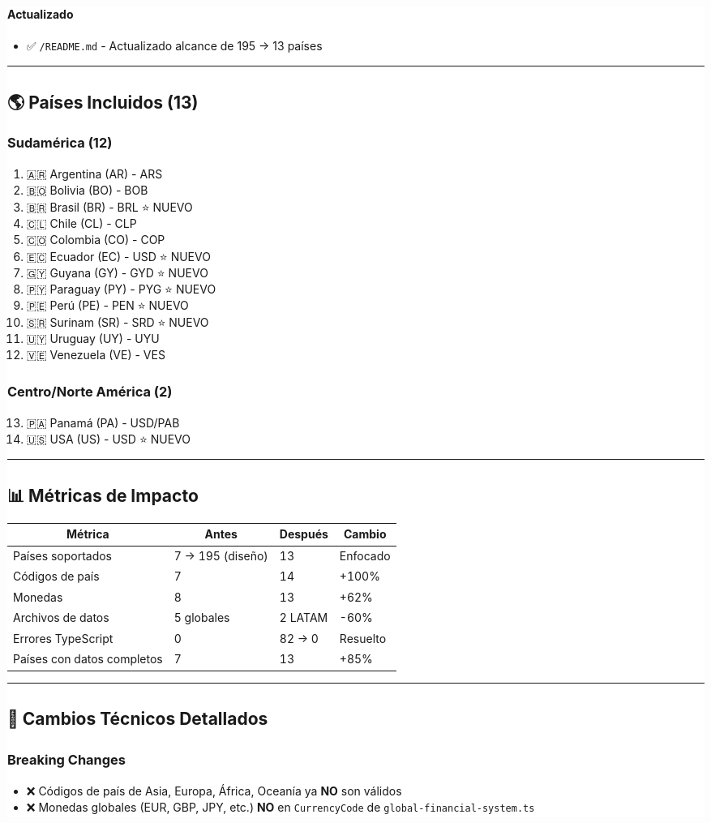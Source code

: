 #### Actualizado
- ✅ `/README.md` - Actualizado alcance de 195 → 13 países

---

## 🌎 Países Incluidos (13)

### Sudamérica (12)
1. 🇦🇷 Argentina (AR) - ARS
2. 🇧🇴 Bolivia (BO) - BOB
3. 🇧🇷 Brasil (BR) - BRL ⭐ NUEVO
4. 🇨🇱 Chile (CL) - CLP
5. 🇨🇴 Colombia (CO) - COP
6. 🇪🇨 Ecuador (EC) - USD ⭐ NUEVO
7. 🇬🇾 Guyana (GY) - GYD ⭐ NUEVO
8. 🇵🇾 Paraguay (PY) - PYG ⭐ NUEVO
9. 🇵🇪 Perú (PE) - PEN ⭐ NUEVO
10. 🇸🇷 Surinam (SR) - SRD ⭐ NUEVO
11. 🇺🇾 Uruguay (UY) - UYU
12. 🇻🇪 Venezuela (VE) - VES

### Centro/Norte América (2)
13. 🇵🇦 Panamá (PA) - USD/PAB
14. 🇺🇸 USA (US) - USD ⭐ NUEVO

---

## 📊 Métricas de Impacto

| Métrica | Antes | Después | Cambio |
|---------|-------|---------|--------|
| Países soportados | 7 → 195 (diseño) | 13 | Enfocado |
| Códigos de país | 7 | 14 | +100% |
| Monedas | 8 | 13 | +62% |
| Archivos de datos | 5 globales | 2 LATAM | -60% |
| Errores TypeScript | 0 | 82 → 0 | Resuelto |
| Países con datos completos | 7 | 13 | +85% |

---

## 🔧 Cambios Técnicos Detallados

### Breaking Changes
- ❌ Códigos de país de Asia, Europa, África, Oceanía ya **NO** son válidos
- ❌ Monedas globales (EUR, GBP, JPY, etc.) **NO** en `CurrencyCode` de `global-financial-system.ts`
